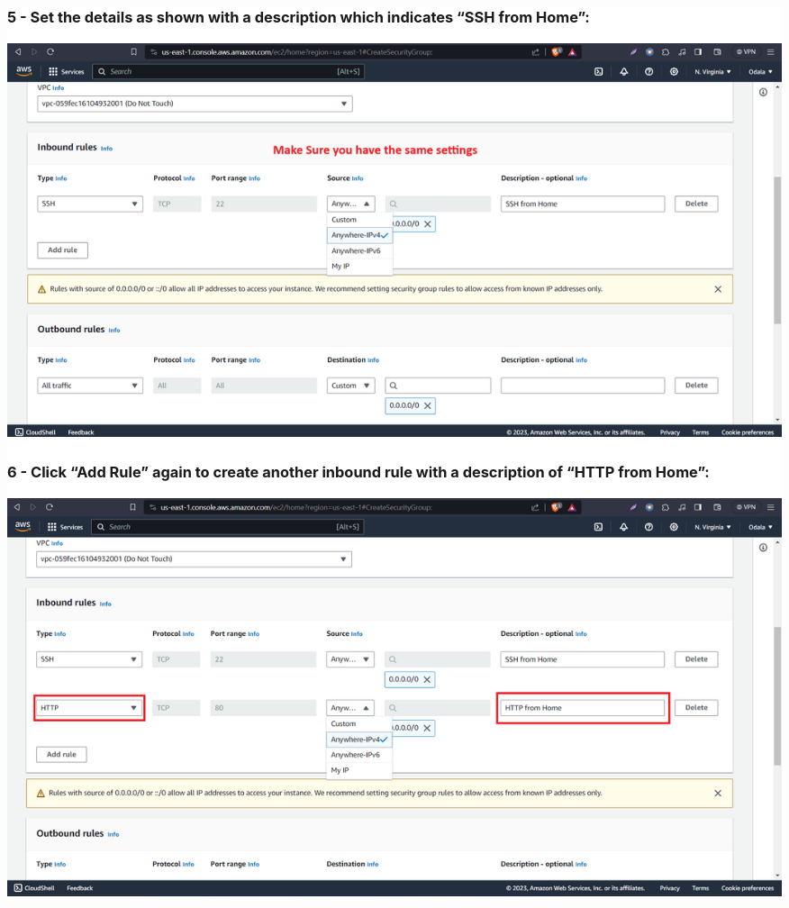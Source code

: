 ### 5 - Set the details as shown with a description which indicates “SSH from Home”:<br>

<img src="https://github.com/Otlhomame/Technical_Writing/blob/security_group_supporting_docs/5.png" width="100%" height="100%"><br>

### 6 - Click “Add Rule” again to create another inbound rule with a description of “HTTP from Home”:<br>

<img src="https://github.com/Otlhomame/Technical_Writing/blob/security_group_supporting_docs/6.png" width="100%" height="100%"><br>
